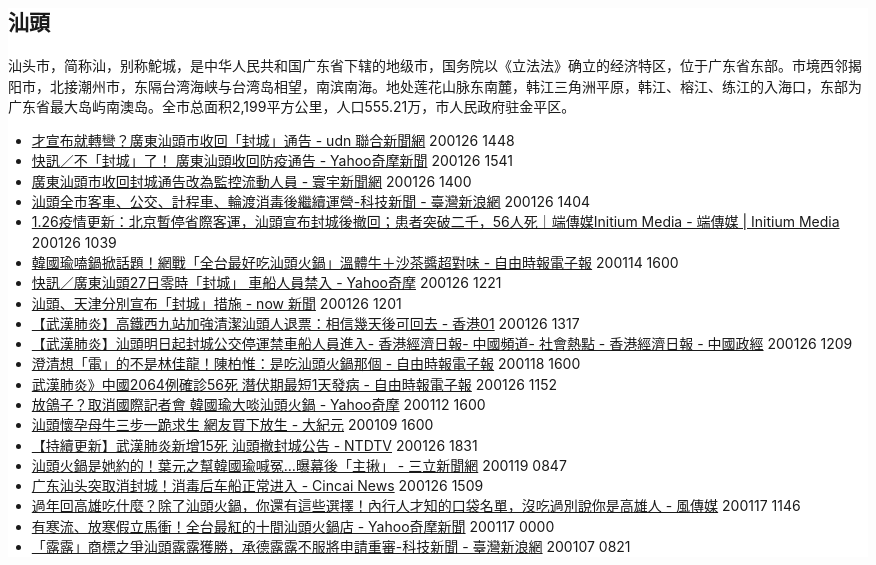 ## 汕頭

汕头市，简称汕，别称鮀城，是中华人民共和国广东省下辖的地级市，国务院以《立法法》确立的经济特区，位于广东省东部。市境西邻揭阳市，北接潮州市，东隔台湾海峡与台湾岛相望，南滨南海。地处莲花山脉东南麓，韩江三角洲平原，韩江、榕江、练江的入海口，东部为广东省最大岛屿南澳岛。全市总面积2,199平方公里，人口555.21万，市人民政府驻金平区。
- [才宣布就轉彎？廣東汕頭市收回「封城」通告 - udn 聯合新聞網](https://udn.com/news/story/10930/4307309 "才宣布就轉彎？廣東汕頭市收回「封城」通告 - udn 聯合新聞網") 200126 1448
- [快訊／不「封城」了！ 廣東汕頭收回防疫通告 - Yahoo奇摩新聞](https://tw.news.yahoo.com/%E5%BF%AB%E8%A8%8A-%E4%B8%8D-%E5%B0%81%E5%9F%8E-%E4%BA%86-%E5%BB%A3%E6%9D%B1%E6%B1%95%E9%A0%AD%E6%94%B6%E5%9B%9E%E9%98%B2%E7%96%AB%E9%80%9A%E5%91%8A-074130479.html "快訊／不「封城」了！ 廣東汕頭收回防疫通告 - Yahoo奇摩新聞") 200126 1541
- [廣東汕頭市收回封城通告改為監控流動人員 - 寰宇新聞網](http://globalnewstv.com.tw/202001/94864/ "廣東汕頭市收回封城通告改為監控流動人員 - 寰宇新聞網") 200126 1400
- [汕頭全市客車、公交、計程車、輪渡消毒後繼續運營-科技新聞 - 臺灣新浪網](https://news.sina.com.tw/article/20200126/34080230.html "汕頭全市客車、公交、計程車、輪渡消毒後繼續運營-科技新聞 - 臺灣新浪網") 200126 1404
- [1.26疫情更新：北京暫停省際客運，汕頭宣布封城後撤回；患者突破二千，56人死｜端傳媒Initium Media - 端傳媒 | Initium Media](https://theinitium.com/article/20200126-whatsnew-wuhan-pneumonia-update/ "1.26疫情更新：北京暫停省際客運，汕頭宣布封城後撤回；患者突破二千，56人死｜端傳媒Initium Media - 端傳媒 | Initium Media") 200126 1039
- [韓國瑜嗑鍋掀話題！網戰「全台最好吃汕頭火鍋」溫體牛＋沙茶醬超對味 - 自由時報電子報](https://playing.ltn.com.tw/article/18986/1 "韓國瑜嗑鍋掀話題！網戰「全台最好吃汕頭火鍋」溫體牛＋沙茶醬超對味 - 自由時報電子報") 200114 1600
- [快訊／廣東汕頭27日零時「封城」 車船人員禁入 - Yahoo奇摩](https://tw.mobi.yahoo.com/news/%E5%BF%AB%E8%A8%8A-%E5%BB%A3%E6%9D%B1%E6%B1%95%E9%A0%AD27%E6%97%A5%E9%9B%B6%E6%99%82-%E5%B0%81%E5%9F%8E-%E8%BB%8A%E8%88%B9%E4%BA%BA%E5%93%A1%E7%A6%81%E5%85%A5-042109130.html "快訊／廣東汕頭27日零時「封城」 車船人員禁入 - Yahoo奇摩") 200126 1221
- [汕頭、天津分別宣布「封城」措施 - now 新聞](https://news.now.com/home/international/player?newsId=378160 "汕頭、天津分別宣布「封城」措施 - now 新聞") 200126 1201
- [【武漢肺炎】高鐵西九站加強清潔汕頭人退票：相信幾天後可回去 - 香港01](https://www.hk01.com/%E7%A4%BE%E6%9C%83%E6%96%B0%E8%81%9E/426652/%E6%AD%A6%E6%BC%A2%E8%82%BA%E7%82%8E-%E9%AB%98%E9%90%B5%E8%A5%BF%E4%B9%9D%E7%AB%99%E5%8A%A0%E5%BC%B7%E6%B8%85%E6%BD%94-%E6%B1%95%E9%A0%AD%E4%BA%BA%E9%80%80%E7%A5%A8-%E7%9B%B8%E4%BF%A1%E5%B9%BE%E5%A4%A9%E5%BE%8C%E5%8F%AF%E5%9B%9E%E5%8E%BB "【武漢肺炎】高鐵西九站加強清潔汕頭人退票：相信幾天後可回去 - 香港01") 200126 1317
- [【武漢肺炎】汕頭明日起封城公交停運禁車船人員進入- 香港經濟日報- 中國頻道- 社會熱點 - 香港經濟日報 - 中國政經](https://china.hket.com/article/2550650/%E3%80%90%E6%AD%A6%E6%BC%A2%E8%82%BA%E7%82%8E%E3%80%91%E6%B1%95%E9%A0%AD%E6%98%8E%E6%97%A5%E8%B5%B7%E5%B0%81%E5%9F%8E%20%C2%A0%E5%85%AC%E4%BA%A4%E5%81%9C%E9%81%8B%20%C2%A0%E7%A6%81%E8%BB%8A%E8%88%B9%E4%BA%BA%E5%93%A1%E9%80%B2%E5%85%A5?mtc=30024 "【武漢肺炎】汕頭明日起封城公交停運禁車船人員進入- 香港經濟日報- 中國頻道- 社會熱點 - 香港經濟日報 - 中國政經") 200126 1209
- [澄清想「電」的不是林佳龍！陳柏惟：是吃汕頭火鍋那個 - 自由時報電子報](https://news.ltn.com.tw/news/politics/breakingnews/3044391 "澄清想「電」的不是林佳龍！陳柏惟：是吃汕頭火鍋那個 - 自由時報電子報") 200118 1600
- [武漢肺炎》中國2064例確診56死 潛伏期最短1天發病 - 自由時報電子報](https://news.ltn.com.tw/news/world/breakingnews/3049937 "武漢肺炎》中國2064例確診56死 潛伏期最短1天發病 - 自由時報電子報") 200126 1152
- [放鴿子？取消國際記者會 韓國瑜大啖汕頭火鍋 - Yahoo奇摩](https://tw.news.yahoo.com/%E6%94%BE%E9%B4%BF%E5%AD%90-%E5%8F%96%E6%B6%88%E5%9C%8B%E9%9A%9B%E8%A8%98%E8%80%85%E6%9C%83-%E9%9F%93%E5%9C%8B%E7%91%9C%E5%A4%A7%E5%95%96%E6%B1%95%E9%A0%AD%E7%81%AB%E9%8D%8B-055520856.html "放鴿子？取消國際記者會 韓國瑜大啖汕頭火鍋 - Yahoo奇摩") 200112 1600
- [汕頭懷孕母牛三步一跪求生 網友買下放生 - 大紀元](https://www.epochtimes.com/b5/20/1/9/n11778497.htm "汕頭懷孕母牛三步一跪求生 網友買下放生 - 大紀元") 200109 1600
- [【持續更新】武漢肺炎新增15死 汕頭撤封城公告 - NTDTV](https://www.ntdtv.com/b5/2020/01/21/a102757185.html "【持續更新】武漢肺炎新增15死 汕頭撤封城公告 - NTDTV") 200126 1831
- [汕頭火鍋是她約的！葉元之幫韓國瑜喊冤…曝幕後「主揪」 - 三立新聞網](https://www.setn.com/News.aspx?NewsID=675131 "汕頭火鍋是她約的！葉元之幫韓國瑜喊冤…曝幕後「主揪」 - 三立新聞網") 200119 0847
- [广东汕头突取消封城！消毒后车船正常进入 - Cincai News](https://www.cincainews.com/news/world/2020/01/26/chinas-shantou-city-will-not-ban-cars-ships-people-from-entering-state-medi/1831577 "广东汕头突取消封城！消毒后车船正常进入 - Cincai News") 200126 1509
- [過年回高雄吃什麼？除了汕頭火鍋，你還有這些選擇！內行人才知的口袋名單，沒吃過別說你是高雄人 - 風傳媒](https://www.storm.mg/lifestyle/2193497 "過年回高雄吃什麼？除了汕頭火鍋，你還有這些選擇！內行人才知的口袋名單，沒吃過別說你是高雄人 - 風傳媒") 200117 1146
- [有寒流、放寒假立馬衝！全台最紅的十間汕頭火鍋店 - Yahoo奇摩新聞](https://tw.news.yahoo.com/%E6%9C%89%E5%AF%92%E6%B5%81-%E6%94%BE%E5%AF%92%E5%81%87%E7%AB%8B%E9%A6%AC%E8%A1%9D-%E5%85%A8%E5%8F%B0%E6%9C%80%E7%B4%85%E7%9A%84%E5%8D%81%E9%96%93%E6%B1%95%E9%A0%AD%E7%81%AB%E9%8D%8B%E5%BA%97-160000216.html "有寒流、放寒假立馬衝！全台最紅的十間汕頭火鍋店 - Yahoo奇摩新聞") 200117 0000
- [「露露」商標之爭汕頭露露獲勝，承德露露不服將申請重審-科技新聞 - 臺灣新浪網](https://news.sina.com.tw/article/20200107/33918402.html "「露露」商標之爭汕頭露露獲勝，承德露露不服將申請重審-科技新聞 - 臺灣新浪網") 200107 0821

